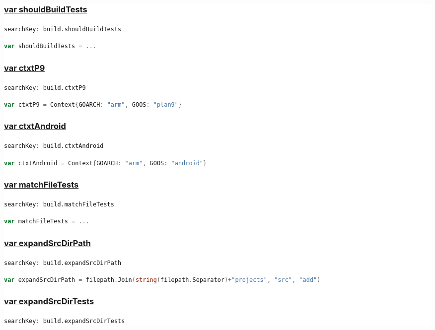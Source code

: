### <a id="shouldBuildTests" href="#shouldBuildTests">var shouldBuildTests</a>

```
searchKey: build.shouldBuildTests
```

```Go
var shouldBuildTests = ...
```

### <a id="ctxtP9" href="#ctxtP9">var ctxtP9</a>

```
searchKey: build.ctxtP9
```

```Go
var ctxtP9 = Context{GOARCH: "arm", GOOS: "plan9"}
```

### <a id="ctxtAndroid" href="#ctxtAndroid">var ctxtAndroid</a>

```
searchKey: build.ctxtAndroid
```

```Go
var ctxtAndroid = Context{GOARCH: "arm", GOOS: "android"}
```

### <a id="matchFileTests" href="#matchFileTests">var matchFileTests</a>

```
searchKey: build.matchFileTests
```

```Go
var matchFileTests = ...
```

### <a id="expandSrcDirPath" href="#expandSrcDirPath">var expandSrcDirPath</a>

```
searchKey: build.expandSrcDirPath
```

```Go
var expandSrcDirPath = filepath.Join(string(filepath.Separator)+"projects", "src", "add")
```

### <a id="expandSrcDirTests" href="#expandSrcDirTests">var expandSrcDirTests</a>

```
searchKey: build.expandSrcDirTests
```
